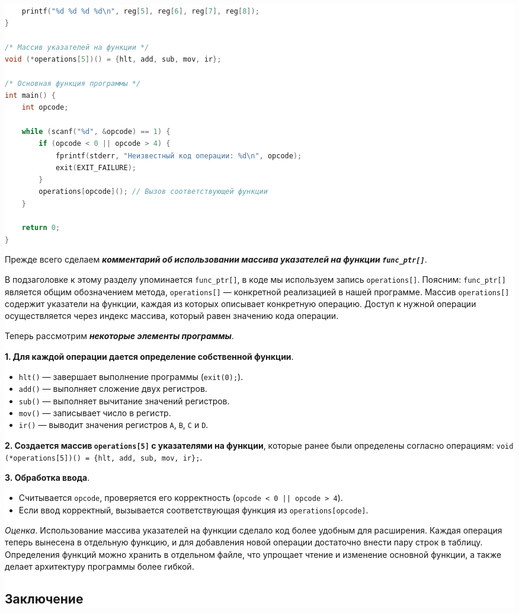 ```C
    printf("%d %d %d %d\n", reg[5], reg[6], reg[7], reg[8]);
}

/* Массив указателей на функции */
void (*operations[5])() = {hlt, add, sub, mov, ir};

/* Основная функция программы */
int main() {
    int opcode;

    while (scanf("%d", &opcode) == 1) {
        if (opcode < 0 || opcode > 4) {
            fprintf(stderr, "Неизвестный код операции: %d\n", opcode);
            exit(EXIT_FAILURE);
        }
        operations[opcode](); // Вызов соответствующей функции
    }

    return 0;
}
```

Прежде всего сделаем ***комментарий об использовании массива указателей на функции `func_ptr[]`***.

В подзаголовке к этому разделу упоминается `func_ptr[]`, в коде мы используем запись `operations[]`. Поясним: `func_ptr[]` является общим обозначением метода, `operations[]` — конкретной реализацией в нашей программе. Массив `operations[]` содержит указатели на функции, каждая из которых описывает конкретную операцию. Доступ к нужной операции осуществляется через индекс массива, который равен значению кода операции.

Теперь рассмотрим ***некоторые элементы программы***.

**1\. Для каждой операции дается определение собственной функции**.

- `hlt()` — завершает выполнение программы (`exit(0);`).
- `add()` — выполняет сложение двух регистров.
- `sub()` — выполняет вычитание значений регистров.
- `mov()` — записывает число в регистр.
- `ir()` — выводит значения регистров `A`, `B`, `C` и `D`.

**2\. Создается массив `operations[5]` с указателями на функции**, которые ранее были определены согласно операциям: `void (*operations[5])() = {hlt, add, sub, mov, ir};`.

**3. Обработка ввода**.

- Считывается `opcode`, проверяется его корректность (`opcode < 0 || opcode > 4`).
- Если ввод корректный, вызывается соответствующая функция из `operations[opcode]`. 

*Оценка*. Использование массива указателей на функции сделало код более удобным для расширения. Каждая операция теперь вынесена в отдельную функцию, и для добавления новой операции достаточно внести пару строк в таблицу. Определения функций можно хранить в отдельном файле, что упрощает чтение и изменение основной функции, а также делает архитектуру программы более гибкой.

## Заключение
